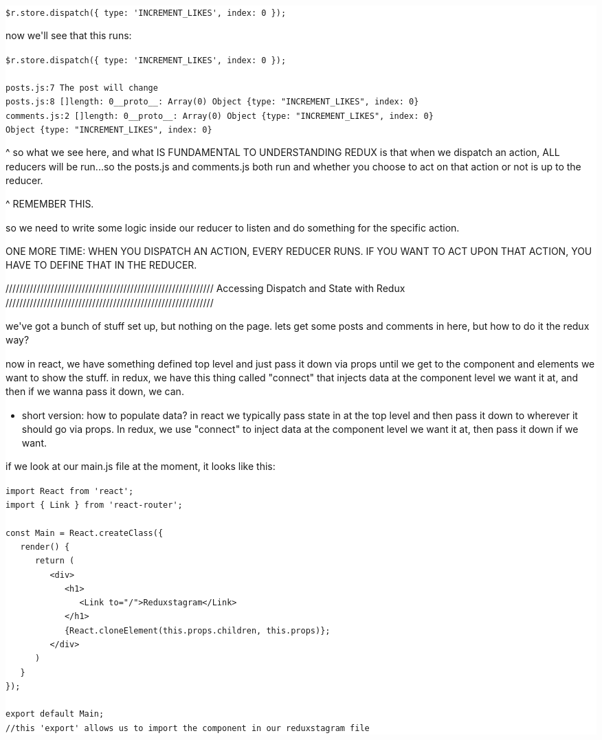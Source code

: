 `$r.store.dispatch({ type: 'INCREMENT_LIKES', index: 0 });`

now we'll see that this runs:
```
$r.store.dispatch({ type: 'INCREMENT_LIKES', index: 0 });

posts.js:7 The post will change
posts.js:8 []length: 0__proto__: Array(0) Object {type: "INCREMENT_LIKES", index: 0}
comments.js:2 []length: 0__proto__: Array(0) Object {type: "INCREMENT_LIKES", index: 0}
Object {type: "INCREMENT_LIKES", index: 0}
```


^ so what we see here, and what IS FUNDAMENTAL TO UNDERSTANDING REDUX is that when we dispatch an action, ALL reducers will be run...so the posts.js and comments.js both run and whether you choose to act on that action or not is up to the reducer.

^ REMEMBER THIS.

so we need to write some logic inside our reducer to listen and do something for the specific action.

ONE MORE TIME: WHEN YOU DISPATCH AN ACTION, EVERY REDUCER RUNS. IF YOU WANT TO ACT UPON THAT ACTION, YOU HAVE TO DEFINE THAT IN THE REDUCER.

////////////////////////////////////////////////////////////
Accessing Dispatch and State with Redux
////////////////////////////////////////////////////////////

we've got a bunch of stuff set up, but nothing on the page. lets get some posts and comments in here, but how to do it the redux way?

now in react, we have something defined top level and just pass it down via props until we get to the component and elements we want to show the stuff. in redux, we have this thing called "connect" that injects data at the component level we want it at, and then if we wanna pass it down, we can.


* short version: how to populate data? in react we typically pass state in at the top level and then pass it down to wherever it should go via props. In redux, we use "connect" to inject data at the component level we want it at, then pass it down if we want.

if we look at our main.js file at the moment, it looks like this:
```
import React from 'react';
import { Link } from 'react-router';

const Main = React.createClass({
   render() {
      return (
         <div>
            <h1>
               <Link to="/">Reduxstagram</Link>
            </h1>
            {React.cloneElement(this.props.children, this.props)};
         </div>
      )
   }
});

export default Main;
//this 'export' allows us to import the component in our reduxstagram file

```
